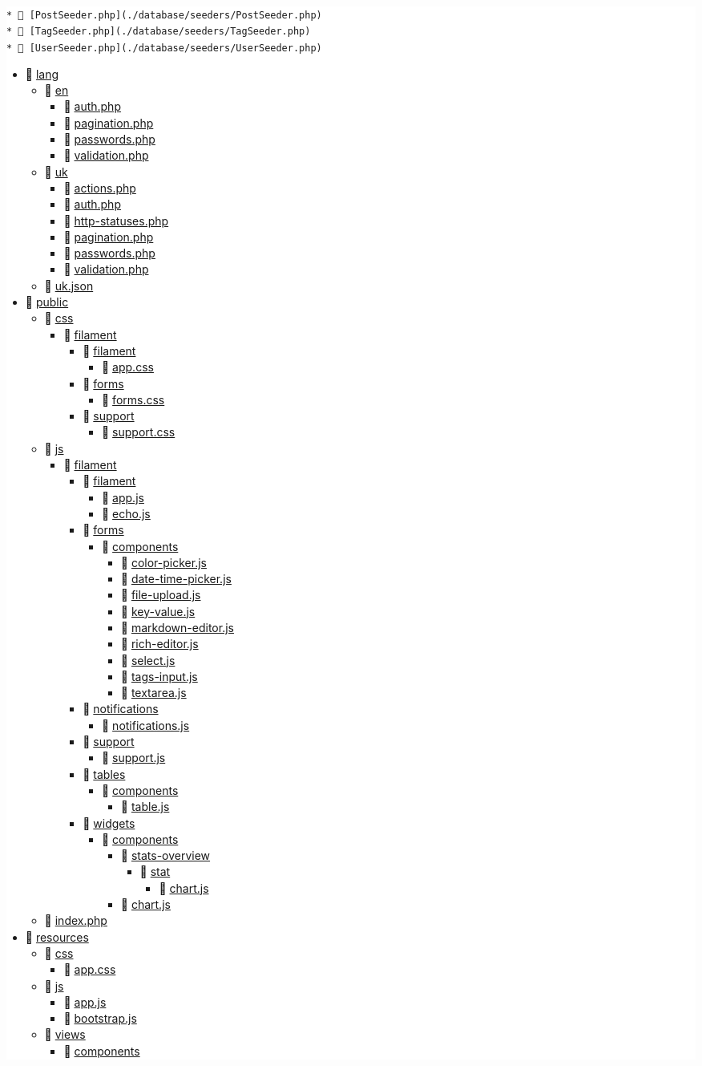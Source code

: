     * 📄 [PostSeeder.php](./database/seeders/PostSeeder.php)
    * 📄 [TagSeeder.php](./database/seeders/TagSeeder.php)
    * 📄 [UserSeeder.php](./database/seeders/UserSeeder.php)
* 📁 [lang](./lang)
  * 📁 [en](./lang/en)
    * 📄 [auth.php](./lang/en/auth.php)
    * 📄 [pagination.php](./lang/en/pagination.php)
    * 📄 [passwords.php](./lang/en/passwords.php)
    * 📄 [validation.php](./lang/en/validation.php)
  * 📁 [uk](./lang/uk)
    * 📄 [actions.php](./lang/uk/actions.php)
    * 📄 [auth.php](./lang/uk/auth.php)
    * 📄 [http-statuses.php](./lang/uk/http-statuses.php)
    * 📄 [pagination.php](./lang/uk/pagination.php)
    * 📄 [passwords.php](./lang/uk/passwords.php)
    * 📄 [validation.php](./lang/uk/validation.php)
  * 📄 [uk.json](./lang/uk.json)
* 📁 [public](./public)
  * 📁 [css](./public/css)
    * 📁 [filament](./public/css/filament)
      * 📁 [filament](./public/css/filament/filament)
        * 📄 [app.css](./public/css/filament/filament/app.css)
      * 📁 [forms](./public/css/filament/forms)
        * 📄 [forms.css](./public/css/filament/forms/forms.css)
      * 📁 [support](./public/css/filament/support)
        * 📄 [support.css](./public/css/filament/support/support.css)
  * 📁 [js](./public/js)
    * 📁 [filament](./public/js/filament)
      * 📁 [filament](./public/js/filament/filament)
        * 📄 [app.js](./public/js/filament/filament/app.js)
        * 📄 [echo.js](./public/js/filament/filament/echo.js)
      * 📁 [forms](./public/js/filament/forms)
        * 📁 [components](./public/js/filament/forms/components)
          * 📄 [color-picker.js](./public/js/filament/forms/components/color-picker.js)
          * 📄 [date-time-picker.js](./public/js/filament/forms/components/date-time-picker.js)
          * 📄 [file-upload.js](./public/js/filament/forms/components/file-upload.js)
          * 📄 [key-value.js](./public/js/filament/forms/components/key-value.js)
          * 📄 [markdown-editor.js](./public/js/filament/forms/components/markdown-editor.js)
          * 📄 [rich-editor.js](./public/js/filament/forms/components/rich-editor.js)
          * 📄 [select.js](./public/js/filament/forms/components/select.js)
          * 📄 [tags-input.js](./public/js/filament/forms/components/tags-input.js)
          * 📄 [textarea.js](./public/js/filament/forms/components/textarea.js)
      * 📁 [notifications](./public/js/filament/notifications)
        * 📄 [notifications.js](./public/js/filament/notifications/notifications.js)
      * 📁 [support](./public/js/filament/support)
        * 📄 [support.js](./public/js/filament/support/support.js)
      * 📁 [tables](./public/js/filament/tables)
        * 📁 [components](./public/js/filament/tables/components)
          * 📄 [table.js](./public/js/filament/tables/components/table.js)
      * 📁 [widgets](./public/js/filament/widgets)
        * 📁 [components](./public/js/filament/widgets/components)
          * 📁 [stats-overview](./public/js/filament/widgets/components/stats-overview)
            * 📁 [stat](./public/js/filament/widgets/components/stats-overview/stat)
              * 📄 [chart.js](./public/js/filament/widgets/components/stats-overview/stat/chart.js)
          * 📄 [chart.js](./public/js/filament/widgets/components/chart.js)
  * 📄 [index.php](./public/index.php)
* 📁 [resources](./resources)
  * 📁 [css](./resources/css)
    * 📄 [app.css](./resources/css/app.css)
  * 📁 [js](./resources/js)
    * 📄 [app.js](./resources/js/app.js)
    * 📄 [bootstrap.js](./resources/js/bootstrap.js)
  * 📁 [views](./resources/views)
    * 📁 [components](./resources/views/components)